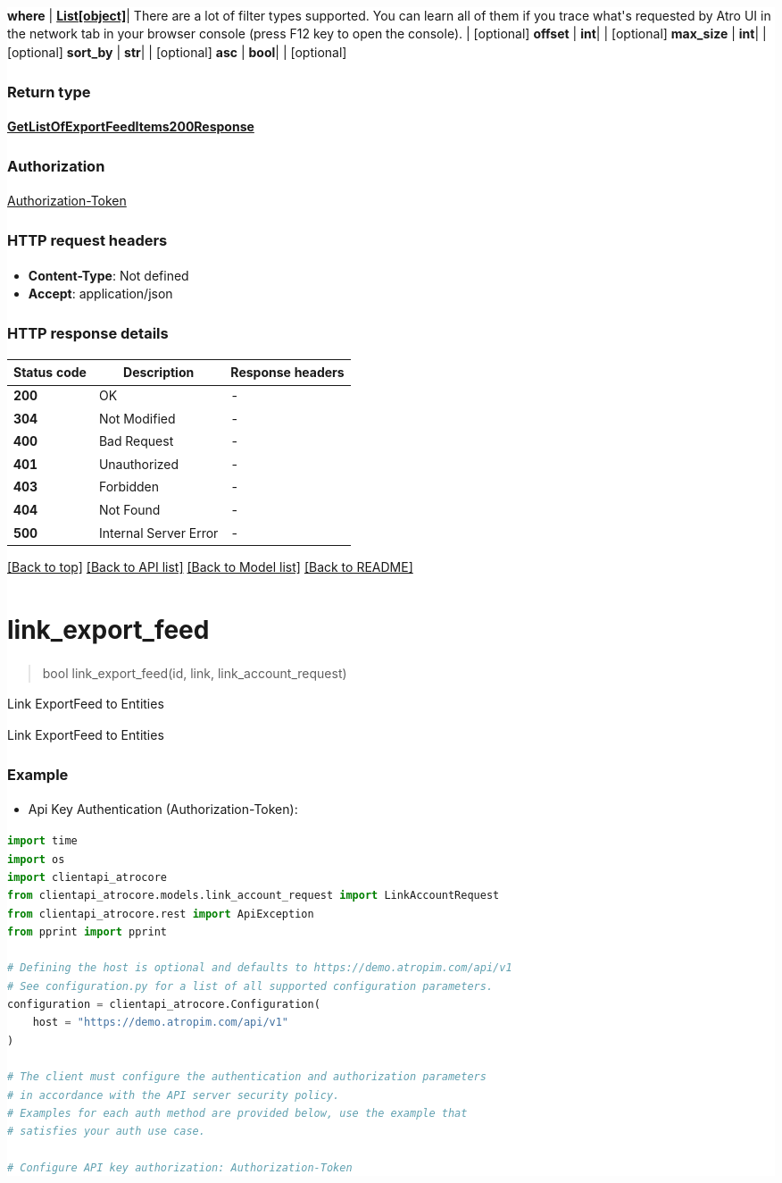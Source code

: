  **where** | [**List[object]**](object.md)| There are a lot of filter types supported. You can learn all of them if you trace what&#39;s requested by Atro UI in the network tab in your browser console (press F12 key to open the console). | [optional] 
 **offset** | **int**|  | [optional] 
 **max_size** | **int**|  | [optional] 
 **sort_by** | **str**|  | [optional] 
 **asc** | **bool**|  | [optional] 

### Return type

[**GetListOfExportFeedItems200Response**](GetListOfExportFeedItems200Response.md)

### Authorization

[Authorization-Token](../README.md#Authorization-Token)

### HTTP request headers

 - **Content-Type**: Not defined
 - **Accept**: application/json

### HTTP response details
| Status code | Description | Response headers |
|-------------|-------------|------------------|
**200** | OK |  -  |
**304** | Not Modified |  -  |
**400** | Bad Request |  -  |
**401** | Unauthorized |  -  |
**403** | Forbidden |  -  |
**404** | Not Found |  -  |
**500** | Internal Server Error |  -  |

[[Back to top]](#) [[Back to API list]](../README.md#documentation-for-api-endpoints) [[Back to Model list]](../README.md#documentation-for-models) [[Back to README]](../README.md)

# **link_export_feed**
> bool link_export_feed(id, link, link_account_request)

Link ExportFeed to Entities

Link ExportFeed to Entities

### Example

* Api Key Authentication (Authorization-Token):
```python
import time
import os
import clientapi_atrocore
from clientapi_atrocore.models.link_account_request import LinkAccountRequest
from clientapi_atrocore.rest import ApiException
from pprint import pprint

# Defining the host is optional and defaults to https://demo.atropim.com/api/v1
# See configuration.py for a list of all supported configuration parameters.
configuration = clientapi_atrocore.Configuration(
    host = "https://demo.atropim.com/api/v1"
)

# The client must configure the authentication and authorization parameters
# in accordance with the API server security policy.
# Examples for each auth method are provided below, use the example that
# satisfies your auth use case.

# Configure API key authorization: Authorization-Token
```